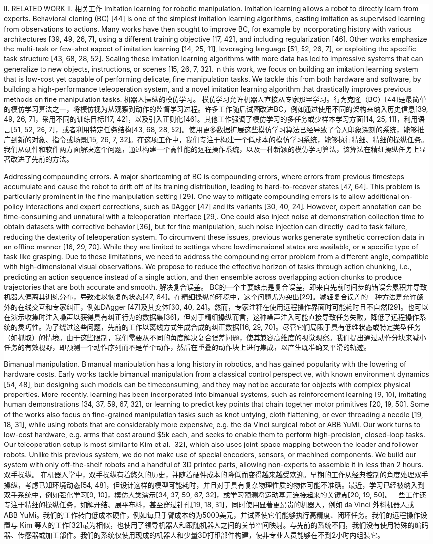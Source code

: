 II. RELATED WORK
II. 相关工作
Imitation learning for robotic manipulation. Imitation learning allows a robot to directly learn from experts. Behavioral cloning (BC) [44] is one of the simplest imitation learning algorithms, casting imitation as supervised learning from observations to actions. Many works have then sought to improve BC, for example by incorporating history with various architectures [39, 49, 26, 7], using a different training objective [17, 42], and including regularization [46]. Other works emphasize the multi-task or few-shot aspect of imitation learning [14, 25, 11], leveraging language [51, 52, 26, 7], or exploiting the specific task structure [43, 68, 28, 52]. Scaling these imitation learning algorithms with more data has led to impressive systems that can generalize to new objects, instructions, or scenes [15, 26, 7, 32]. In this work, we focus on building an imitation learning system that is low-cost yet capable of performing delicate, fine manipulation tasks. We tackle this from both hardware and software, by building a high-performance teleoperation system, and a novel imitation learning algorithm that drastically improves previous methods on fine manipulation tasks.
机器人操纵的模仿学习。 模仿学习允许机器人直接从专家那里学习。行为克隆（BC）[44]是最简单的模仿学习算法之一，将模仿视为从观察到动作的监督学习过程。许多工作随后试图改进BC，例如通过使用不同的架构来纳入历史信息[39, 49, 26, 7]，采用不同的训练目标[17, 42]，以及引入正则化[46]。其他工作强调了模仿学习的多任务或少样本学习方面[14, 25, 11]，利用语言[51, 52, 26, 7]，或者利用特定任务结构[43, 68, 28, 52]。使用更多数据扩展这些模仿学习算法已经导致了令人印象深刻的系统，能够推广到新的对象、指令或场景[15, 26, 7, 32]。在这项工作中，我们专注于构建一个低成本的模仿学习系统，能够执行精细、精细的操纵任务。我们从硬件和软件两方面解决这个问题，通过构建一个高性能的远程操作系统，以及一种新颖的模仿学习算法，该算法在精细操纵任务上显著改进了先前的方法。

Addressing compounding errors. A major shortcoming of BC is compounding errors, where errors from previous timesteps accumulate and cause the robot to drift off of its training distribution, leading to hard-to-recover states [47, 64]. This problem is particularly prominent in the fine manipulation setting [29]. One way to mitigate compounding errors is to allow additional on-policy interactions and expert corrections, such as DAgger [47] and its variants [30, 40, 24]. However, expert annotation can be time-consuming and unnatural with a teleoperation interface [29]. One could also inject noise at demonstration collection time to obtain datasets with corrective behavior [36], but for fine manipulation, such noise injection can directly lead to task failure, reducing the dexterity of teleoperation system. To circumvent these issues, previous works generate synthetic correction data in an offline manner [16, 29, 70]. While they are limited to settings where lowdimensional states are available, or a specific type of task like grasping. Due to these limitations, we need to address the compounding error problem from a different angle, compatible with high-dimensional visual observations. We propose to reduce the effective horizon of tasks through action chunking, i.e., predicting an action sequence instead of a single action, and then ensemble across overlapping action chunks to produce trajectories that are both accurate and smooth.
解决复合误差。 BC的一个主要缺点是复合误差，即来自先前时间步的错误会累积并导致机器人偏离其训练分布，导致难以恢复的状态[47, 64]。在精细操纵的环境中，这个问题尤为突出[29]。减轻复合误差的一种方法是允许额外的在线交互和专家纠正，例如DAgger [47]及其变体[30, 40, 24]。然而，专家注释在使用远程操作界面时可能耗时且不自然[29]。也可以在演示收集时注入噪声以获得具有纠正行为的数据集[36]，但对于精细操纵而言，这种噪声注入可能直接导致任务失败，降低了远程操作系统的灵巧性。为了绕过这些问题，先前的工作以离线方式生成合成的纠正数据[16, 29, 70]。尽管它们局限于具有低维状态或特定类型任务（如抓取）的情境。由于这些限制，我们需要从不同的角度解决复合误差问题，使其兼容高维度的视觉观察。我们提出通过动作分块来减小任务的有效视野，即预测一个动作序列而不是单个动作，然后在重叠的动作块上进行集成，以产生既准确又平滑的轨迹。

Bimanual manipulation. Bimanual manipulation has a long history in robotics, and has gained popularity with the lowering of hardware costs. Early works tackle bimanual manipulation from a classical control perspective, with known environment dynamics [54, 48], but designing such models can be timeconsuming, and they may not be accurate for objects with complex physical properties. More recently, learning has been incorporated into bimanual systems, such as reinforcement learning [9, 10], imitating human demonstrations [34, 37, 59, 67, 32], or learning to predict key points that chain together motor primitives [20, 19, 50]. Some of the works also focus on fine-grained manipulation tasks such as knot untying, cloth flattening, or even threading a needle [19, 18, 31], while using robots that are considerably more expensive, e.g. the da Vinci surgical robot or ABB YuMi. Our work turns to low-cost hardware, e.g. arms that cost around $5k each, and seeks to enable them to perform high-precision, closed-loop tasks. Our teleoperation setup is most similar to Kim et al. [32], which also uses joint-space mapping between the leader and follower robots. Unlike this previous system, we do not make use of special encoders, sensors, or machined components. We build our system with only off-the-shelf robots and a handful of 3D printed parts, allowing non-experts to assemble it in less than 2 hours.
双手操纵。 在机器人学中，双手操纵有着悠久的历史，并随着硬件成本的降低而变得越来越受欢迎。早期的工作从经典控制的角度处理双手操纵，考虑已知环境动态[54, 48]，但设计这样的模型可能耗时，并且对于具有复杂物理性质的物体可能不准确。最近，学习已经被纳入到双手系统中，例如强化学习[9, 10]，模仿人类演示[34, 37, 59, 67, 32]，或学习预测将运动基元连接起来的关键点[20, 19, 50]。一些工作还专注于精细的操纵任务，如解开结、展平布料，甚至穿过针孔[19, 18, 31]，同时使用显著更昂贵的机器人，例如 da Vinci 外科机器人或 ABB YuMi。我们的工作转向低成本硬件，例如每只手臂成本约为5000美元，并试图使它们能够执行高精度、闭环任务。我们的远程操作设置与 Kim 等人的工作[32]最为相似，也使用了领导机器人和跟随机器人之间的关节空间映射。与先前的系统不同，我们没有使用特殊的编码器、传感器或加工部件。我们的系统仅使用现成的机器人和少量3D打印部件构建，使非专业人员能够在不到2小时内组装它。
